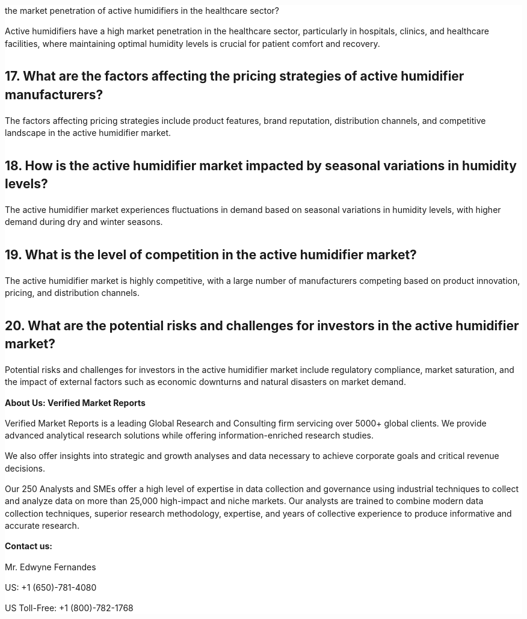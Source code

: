 the market penetration of active humidifiers in the healthcare sector?</h2><p>Active humidifiers have a high market penetration in the healthcare sector, particularly in hospitals, clinics, and healthcare facilities, where maintaining optimal humidity levels is crucial for patient comfort and recovery.</p><h2>17. What are the factors affecting the pricing strategies of active humidifier manufacturers?</h2><p>The factors affecting pricing strategies include product features, brand reputation, distribution channels, and competitive landscape in the active humidifier market.</p><h2>18. How is the active humidifier market impacted by seasonal variations in humidity levels?</h2><p>The active humidifier market experiences fluctuations in demand based on seasonal variations in humidity levels, with higher demand during dry and winter seasons.</p><h2>19. What is the level of competition in the active humidifier market?</h2><p>The active humidifier market is highly competitive, with a large number of manufacturers competing based on product innovation, pricing, and distribution channels.</p><h2>20. What are the potential risks and challenges for investors in the active humidifier market?</h2><p>Potential risks and challenges for investors in the active humidifier market include regulatory compliance, market saturation, and the impact of external factors such as economic downturns and natural disasters on market demand.</p></body></html></h3><p id="" class=""><strong>About Us: Verified Market Reports</strong></p><p id="" class="">Verified Market Reports is a leading Global Research and Consulting firm servicing over 5000+ global clients. We provide advanced analytical research solutions while offering information-enriched research studies.</p><p id="" class="">We also offer insights into strategic and growth analyses and data necessary to achieve corporate goals and critical revenue decisions.</p><p id="" class="">Our 250 Analysts and SMEs offer a high level of expertise in data collection and governance using industrial techniques to collect and analyze data on more than 25,000 high-impact and niche markets. Our analysts are trained to combine modern data collection techniques, superior research methodology, expertise, and years of collective experience to produce informative and accurate research.</p><p id="" class=""><strong>Contact us:</strong></p><p id="" class="">Mr. Edwyne Fernandes</p><p id="" class="">US: +1 (650)-781-4080</p><p id="" class="">US Toll-Free: +1 (800)-782-1768</p>
